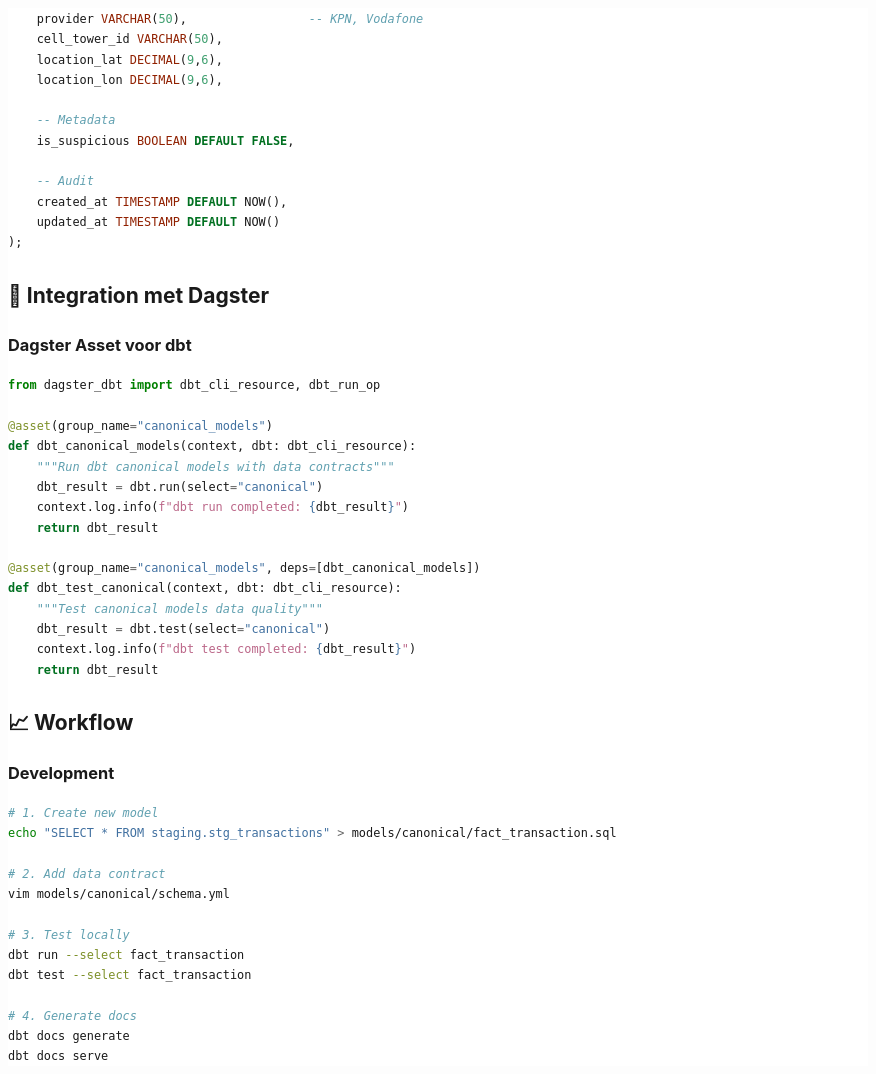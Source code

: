 ```sql
    provider VARCHAR(50),                 -- KPN, Vodafone
    cell_tower_id VARCHAR(50),
    location_lat DECIMAL(9,6),
    location_lon DECIMAL(9,6),
    
    -- Metadata
    is_suspicious BOOLEAN DEFAULT FALSE,
    
    -- Audit
    created_at TIMESTAMP DEFAULT NOW(),
    updated_at TIMESTAMP DEFAULT NOW()
);
```

## 🔄 Integration met Dagster

### Dagster Asset voor dbt
```python
from dagster_dbt import dbt_cli_resource, dbt_run_op

@asset(group_name="canonical_models")
def dbt_canonical_models(context, dbt: dbt_cli_resource):
    """Run dbt canonical models with data contracts"""
    dbt_result = dbt.run(select="canonical")
    context.log.info(f"dbt run completed: {dbt_result}")
    return dbt_result

@asset(group_name="canonical_models", deps=[dbt_canonical_models])
def dbt_test_canonical(context, dbt: dbt_cli_resource):
    """Test canonical models data quality"""
    dbt_result = dbt.test(select="canonical")
    context.log.info(f"dbt test completed: {dbt_result}")
    return dbt_result
```

## 📈 Workflow

### Development
```bash
# 1. Create new model
echo "SELECT * FROM staging.stg_transactions" > models/canonical/fact_transaction.sql

# 2. Add data contract
vim models/canonical/schema.yml

# 3. Test locally
dbt run --select fact_transaction
dbt test --select fact_transaction

# 4. Generate docs
dbt docs generate
dbt docs serve
```
